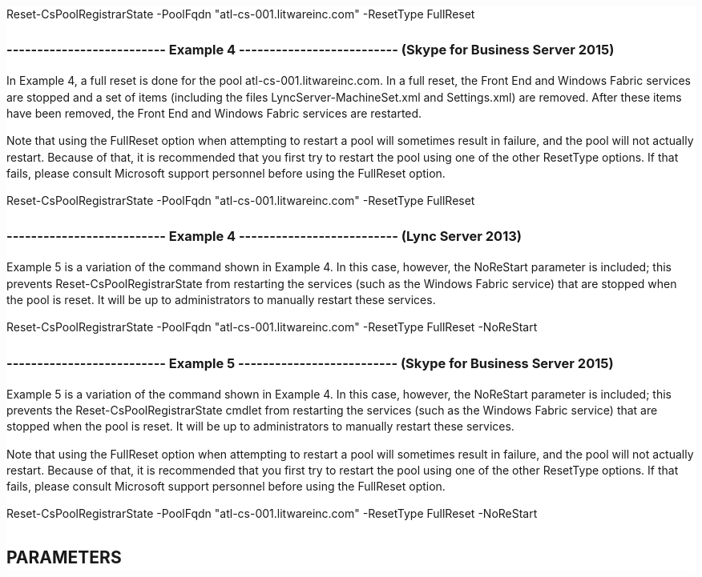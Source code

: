 Reset-CsPoolRegistrarState -PoolFqdn "atl-cs-001.litwareinc.com" -ResetType FullReset

### -------------------------- Example 4 -------------------------- (Skype for Business Server 2015)
```

```

In Example 4, a full reset is done for the pool atl-cs-001.litwareinc.com.
In a full reset, the Front End and Windows Fabric services are stopped and a set of items (including the files LyncServer-MachineSet.xml and Settings.xml) are removed.
After these items have been removed, the Front End and Windows Fabric services are restarted.

Note that using the FullReset option when attempting to restart a pool will sometimes result in failure, and the pool will not actually restart.
Because of that, it is recommended that you first try to restart the pool using one of the other ResetType options.
If that fails, please consult Microsoft support personnel before using the FullReset option.

Reset-CsPoolRegistrarState -PoolFqdn "atl-cs-001.litwareinc.com" -ResetType FullReset

### -------------------------- Example 4 -------------------------- (Lync Server 2013)
```

```

Example 5 is a variation of the command shown in Example 4.
In this case, however, the NoReStart parameter is included; this prevents Reset-CsPoolRegistrarState from restarting the services (such as the Windows Fabric service) that are stopped when the pool is reset.
It will be up to administrators to manually restart these services.

Reset-CsPoolRegistrarState -PoolFqdn "atl-cs-001.litwareinc.com" -ResetType FullReset -NoReStart

### -------------------------- Example 5 -------------------------- (Skype for Business Server 2015)
```

```

Example 5 is a variation of the command shown in Example 4.
In this case, however, the NoReStart parameter is included; this prevents the Reset-CsPoolRegistrarState cmdlet from restarting the services (such as the Windows Fabric service) that are stopped when the pool is reset.
It will be up to administrators to manually restart these services.

Note that using the FullReset option when attempting to restart a pool will sometimes result in failure, and the pool will not actually restart.
Because of that, it is recommended that you first try to restart the pool using one of the other ResetType options.
If that fails, please consult Microsoft support personnel before using the FullReset option.

Reset-CsPoolRegistrarState -PoolFqdn "atl-cs-001.litwareinc.com" -ResetType FullReset -NoReStart

## PARAMETERS
